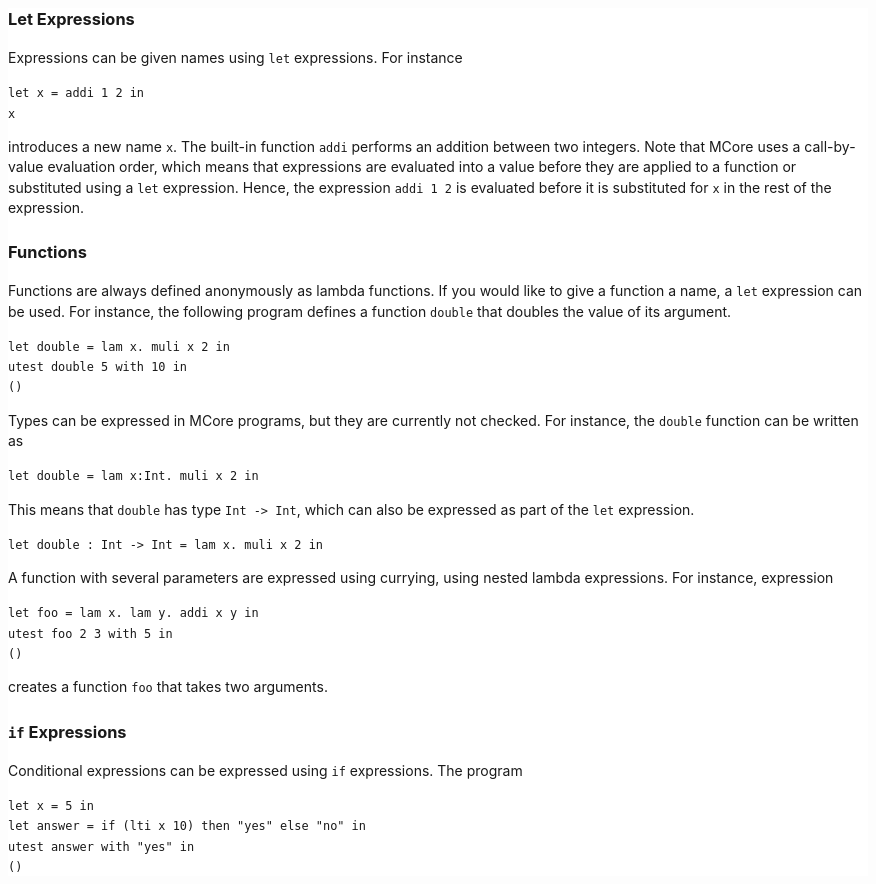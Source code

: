 
### Let Expressions

Expressions can be given names using `let` expressions. For instance

```
let x = addi 1 2 in
x
```

introduces a new name `x`. The built-in function `addi` performs an addition between two integers. Note that MCore uses a call-by-value evaluation order, which means that expressions are evaluated into a value before they are applied to a function or substituted using a `let` expression. Hence, the expression `addi 1 2` is evaluated before it is substituted for `x` in the rest of the expression.



### Functions

Functions are always defined anonymously as lambda functions. If you would like to give a function a name, a `let` expression can be used. For instance, the following program defines a function `double` that doubles the value of its argument.

```
let double = lam x. muli x 2 in
utest double 5 with 10 in
()
```

Types can be expressed in MCore programs, but they are currently not checked. For instance, the `double` function can be written as

```
let double = lam x:Int. muli x 2 in
```

This means that `double` has type `Int -> Int`, which can also be expressed as part of the `let` expression.

```
let double : Int -> Int = lam x. muli x 2 in
```

A function with several parameters are expressed using currying, using nested lambda expressions. For instance, expression

```
let foo = lam x. lam y. addi x y in
utest foo 2 3 with 5 in
()
```
creates a function `foo` that takes two arguments.

### `if` Expressions

Conditional expressions can be expressed using `if` expressions. The program

```
let x = 5 in
let answer = if (lti x 10) then "yes" else "no" in
utest answer with "yes" in
()
```
